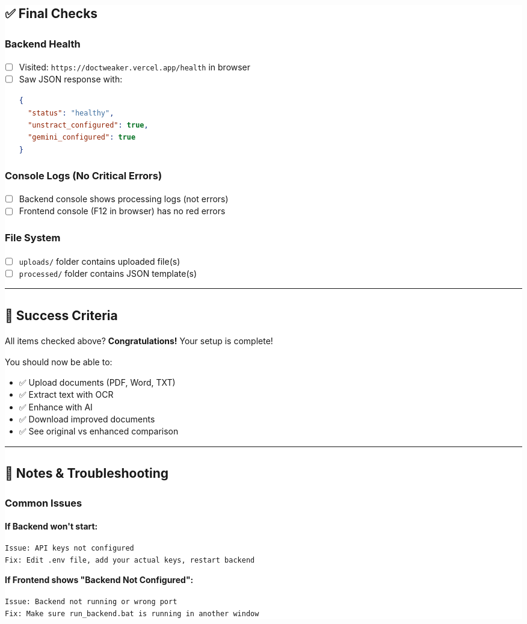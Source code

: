 
## ✅ Final Checks

### Backend Health
- [ ] Visited: `https://doctweaker.vercel.app/health` in browser
- [ ] Saw JSON response with:
  ```json
  {
    "status": "healthy",
    "unstract_configured": true,
    "gemini_configured": true
  }
  ```

### Console Logs (No Critical Errors)
- [ ] Backend console shows processing logs (not errors)
- [ ] Frontend console (F12 in browser) has no red errors

### File System
- [ ] `uploads/` folder contains uploaded file(s)
- [ ] `processed/` folder contains JSON template(s)

---

## 🎉 Success Criteria

All items checked above? **Congratulations!** Your setup is complete!

You should now be able to:
- ✅ Upload documents (PDF, Word, TXT)
- ✅ Extract text with OCR
- ✅ Enhance with AI
- ✅ Download improved documents
- ✅ See original vs enhanced comparison

---

## 📝 Notes & Troubleshooting

### Common Issues

**If Backend won't start:**
```
Issue: API keys not configured
Fix: Edit .env file, add your actual keys, restart backend
```

**If Frontend shows "Backend Not Configured":**
```
Issue: Backend not running or wrong port
Fix: Make sure run_backend.bat is running in another window
```
